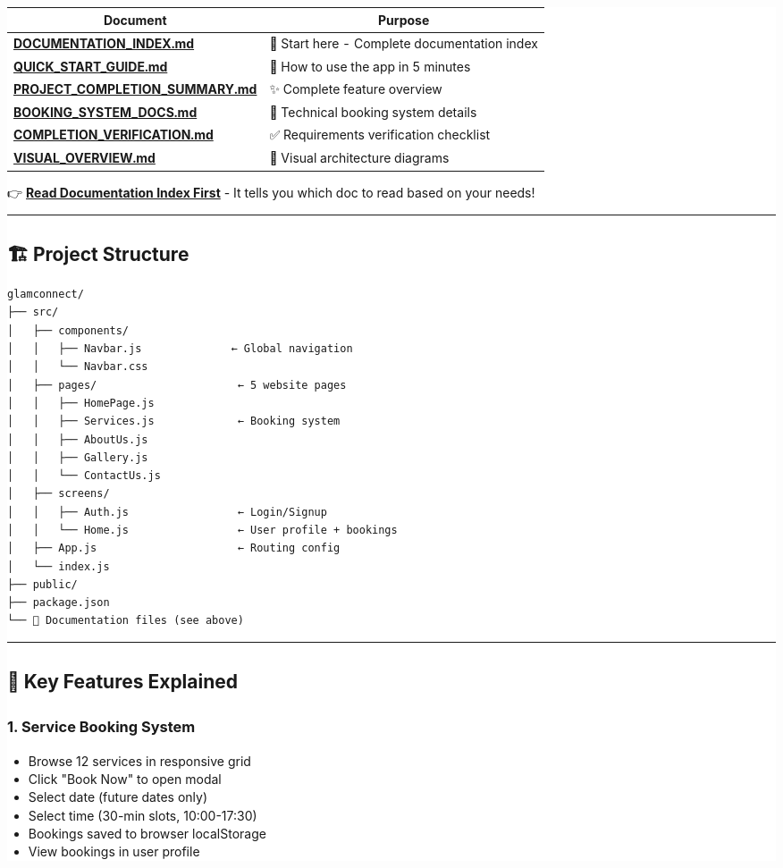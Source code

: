 | Document | Purpose |
|----------|---------|
| **[DOCUMENTATION_INDEX.md](./DOCUMENTATION_INDEX.md)** | 📖 Start here - Complete documentation index |
| **[QUICK_START_GUIDE.md](./QUICK_START_GUIDE.md)** | 🚀 How to use the app in 5 minutes |
| **[PROJECT_COMPLETION_SUMMARY.md](./PROJECT_COMPLETION_SUMMARY.md)** | ✨ Complete feature overview |
| **[BOOKING_SYSTEM_DOCS.md](./BOOKING_SYSTEM_DOCS.md)** | 📅 Technical booking system details |
| **[COMPLETION_VERIFICATION.md](./COMPLETION_VERIFICATION.md)** | ✅ Requirements verification checklist |
| **[VISUAL_OVERVIEW.md](./VISUAL_OVERVIEW.md)** | 🎨 Visual architecture diagrams |

👉 **[Read Documentation Index First](./DOCUMENTATION_INDEX.md)** - It tells you which doc to read based on your needs!

---

## 🏗️ Project Structure

```
glamconnect/
├── src/
│   ├── components/
│   │   ├── Navbar.js              ← Global navigation
│   │   └── Navbar.css
│   ├── pages/                      ← 5 website pages
│   │   ├── HomePage.js
│   │   ├── Services.js             ← Booking system
│   │   ├── AboutUs.js
│   │   ├── Gallery.js
│   │   └── ContactUs.js
│   ├── screens/
│   │   ├── Auth.js                 ← Login/Signup
│   │   └── Home.js                 ← User profile + bookings
│   ├── App.js                      ← Routing config
│   └── index.js
├── public/
├── package.json
└── 📄 Documentation files (see above)
```

---

## 🎯 Key Features Explained

### 1. Service Booking System
- Browse 12 services in responsive grid
- Click "Book Now" to open modal
- Select date (future dates only)
- Select time (30-min slots, 10:00-17:30)
- Bookings saved to browser localStorage
- View bookings in user profile
